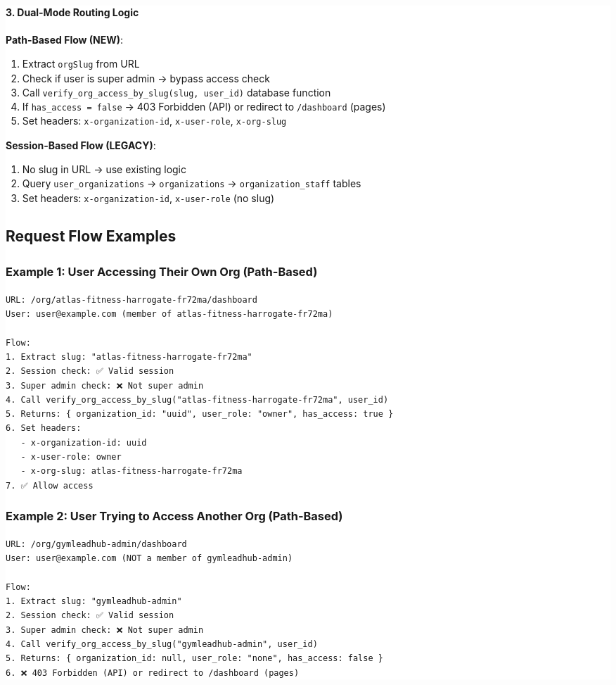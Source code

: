 #### 3. Dual-Mode Routing Logic

**Path-Based Flow (NEW)**:

1. Extract `orgSlug` from URL
2. Check if user is super admin → bypass access check
3. Call `verify_org_access_by_slug(slug, user_id)` database function
4. If `has_access = false` → 403 Forbidden (API) or redirect to `/dashboard` (pages)
5. Set headers: `x-organization-id`, `x-user-role`, `x-org-slug`

**Session-Based Flow (LEGACY)**:

1. No slug in URL → use existing logic
2. Query `user_organizations` → `organizations` → `organization_staff` tables
3. Set headers: `x-organization-id`, `x-user-role` (no slug)

## Request Flow Examples

### Example 1: User Accessing Their Own Org (Path-Based)

```
URL: /org/atlas-fitness-harrogate-fr72ma/dashboard
User: user@example.com (member of atlas-fitness-harrogate-fr72ma)

Flow:
1. Extract slug: "atlas-fitness-harrogate-fr72ma"
2. Session check: ✅ Valid session
3. Super admin check: ❌ Not super admin
4. Call verify_org_access_by_slug("atlas-fitness-harrogate-fr72ma", user_id)
5. Returns: { organization_id: "uuid", user_role: "owner", has_access: true }
6. Set headers:
   - x-organization-id: uuid
   - x-user-role: owner
   - x-org-slug: atlas-fitness-harrogate-fr72ma
7. ✅ Allow access
```

### Example 2: User Trying to Access Another Org (Path-Based)

```
URL: /org/gymleadhub-admin/dashboard
User: user@example.com (NOT a member of gymleadhub-admin)

Flow:
1. Extract slug: "gymleadhub-admin"
2. Session check: ✅ Valid session
3. Super admin check: ❌ Not super admin
4. Call verify_org_access_by_slug("gymleadhub-admin", user_id)
5. Returns: { organization_id: null, user_role: "none", has_access: false }
6. ❌ 403 Forbidden (API) or redirect to /dashboard (pages)
```
